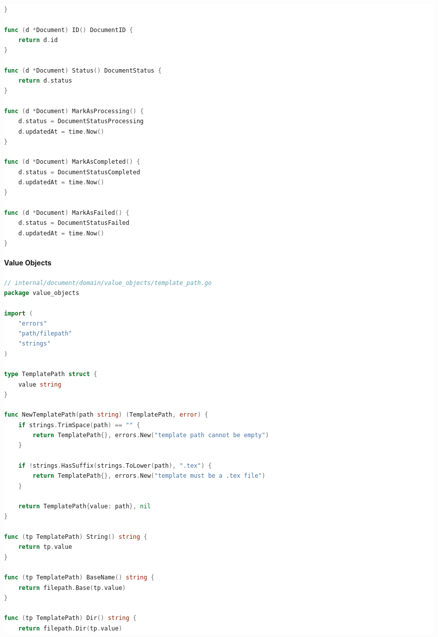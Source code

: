 ```go
}

func (d *Document) ID() DocumentID {
    return d.id
}

func (d *Document) Status() DocumentStatus {
    return d.status
}

func (d *Document) MarkAsProcessing() {
    d.status = DocumentStatusProcessing
    d.updatedAt = time.Now()
}

func (d *Document) MarkAsCompleted() {
    d.status = DocumentStatusCompleted
    d.updatedAt = time.Now()
}

func (d *Document) MarkAsFailed() {
    d.status = DocumentStatusFailed
    d.updatedAt = time.Now()
}
```

#### Value Objects
```go
// internal/document/domain/value_objects/template_path.go
package value_objects

import (
    "errors"
    "path/filepath"
    "strings"
)

type TemplatePath struct {
    value string
}

func NewTemplatePath(path string) (TemplatePath, error) {
    if strings.TrimSpace(path) == "" {
        return TemplatePath{}, errors.New("template path cannot be empty")
    }
    
    if !strings.HasSuffix(strings.ToLower(path), ".tex") {
        return TemplatePath{}, errors.New("template must be a .tex file")
    }
    
    return TemplatePath{value: path}, nil
}

func (tp TemplatePath) String() string {
    return tp.value
}

func (tp TemplatePath) BaseName() string {
    return filepath.Base(tp.value)
}

func (tp TemplatePath) Dir() string {
    return filepath.Dir(tp.value)
```